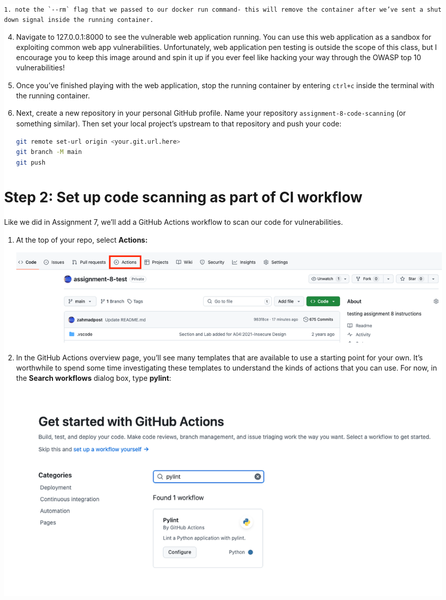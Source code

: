     1. note the `--rm` flag that we passed to our docker run command- this will remove the container after we’ve sent a shut down signal inside the running container. 
4. Navigate to 127.0.0.1:8000 to see the vulnerable web application running. You can use this web application as a sandbox for exploiting common web app vulnerabilities. Unfortunately, web application pen testing is outside the scope of this class, but I encourage you to keep this image around and spin it up if you ever feel like hacking your way through the OWASP top 10 vulnerabilities!
5. Once you’ve finished playing with the web application, stop the running container by entering `ctrl+c` inside the terminal with the running container.
6. Next, create a new repository in your personal GitHub profile. Name your repository `assignment-8-code-scanning` (or something similar). Then set your local project’s upstream to that repository and push your code: 
    
    ```bash
    git remote set-url origin <your.git.url.here>
    git branch -M main
    git push
    ```
    

# Step 2: Set up code scanning as part of CI workflow

Like we did in Assignment 7, we’ll add a GitHub Actions workflow to scan our code for vulnerabilities. 

1. At the top of your repo, select **Actions:**
    
    ![select_actions](../img/select_actions.png)
    
2. In the GitHub Actions overview page, you’ll see many templates that are available to use a starting point for your own. It’s worthwhile to spend some time investigating these templates to understand the kinds of actions that you can use. For now, in the **Search workflows** dialog box, type **pylint**:
    
    ![gha_pylint_template.png](../img/gha_pylint_template.png)
    